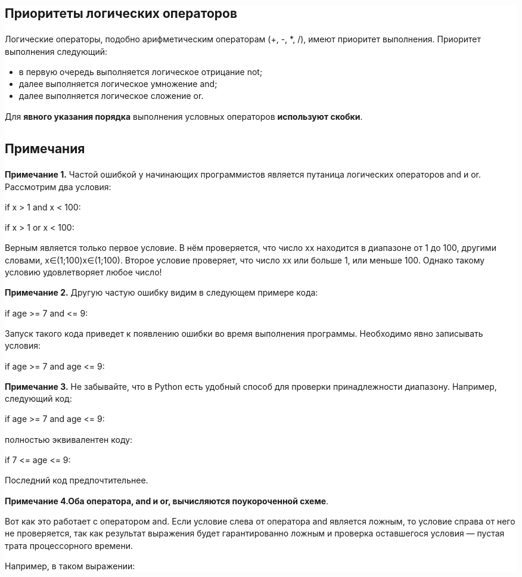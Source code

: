 ## **Приоритеты логических операторов**

Логические операторы, подобно арифметическим операторам (+, -, \*, /), имеют приоритет выполнения. Приоритет выполнения
следующий:

- в первую очередь выполняется логическое отрицание not;
- далее выполняется логическое умножение and;
- далее выполняется логическое сложение or.

Для **явного указания порядка** выполнения условных операторов **используют скобки**.

## **Примечания**

**Примечание 1.** Частой ошибкой у начинающих программистов является путаница логических операторов and и or. Рассмотрим
два условия:

if x > 1 and x < 100:

if x > 1 or x < 100:

Верным является только первое условие. В нём проверяется, что число xx находится в диапазоне от 1 до 100, другими
словами, x∈(1;100)x∈(1;100). Второе условие проверяет, что число xx или больше 1, или меньше 100. Однако такому условию
удовлетворяет любое число!

**Примечание 2.** Другую частую ошибку видим в следующем примере кода:

if age >= 7 and <= 9:

Запуск такого кода приведет к появлению ошибки во время выполнения программы. Необходимо явно записывать условия:

if age >= 7 and age <= 9:

**Примечание 3.** Не забывайте, что в Python есть удобный способ для проверки принадлежности диапазону. Например,
следующий код:

if age >= 7 and age <= 9:

полностью эквивалентен коду:

if 7 <= age <= 9:

Последний код предпочтительнее.

**Примечание 4.**Оба оператора, and и or, вычисляются по**укороченной схеме**.

Вот как это работает с оператором and. Если условие слева от оператора and является ложным, то условие справа от него не
проверяется, так как результат выражения будет гарантированно ложным и проверка оставшегося условия — пустая трата
процессорного времени.

Например, в таком выражении:
